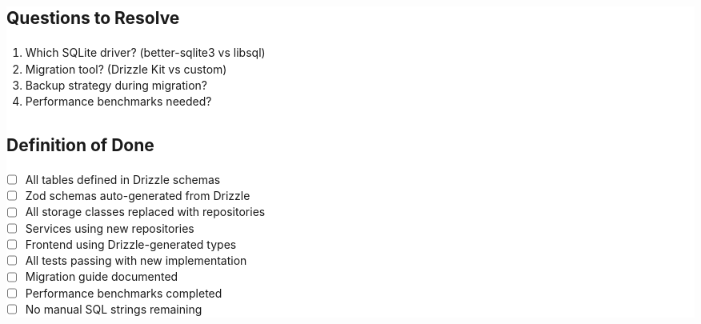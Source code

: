 ## Questions to Resolve

1. Which SQLite driver? (better-sqlite3 vs libsql)
2. Migration tool? (Drizzle Kit vs custom)
3. Backup strategy during migration?
4. Performance benchmarks needed?

## Definition of Done

- [ ] All tables defined in Drizzle schemas
- [ ] Zod schemas auto-generated from Drizzle
- [ ] All storage classes replaced with repositories
- [ ] Services using new repositories
- [ ] Frontend using Drizzle-generated types
- [ ] All tests passing with new implementation
- [ ] Migration guide documented
- [ ] Performance benchmarks completed
- [ ] No manual SQL strings remaining